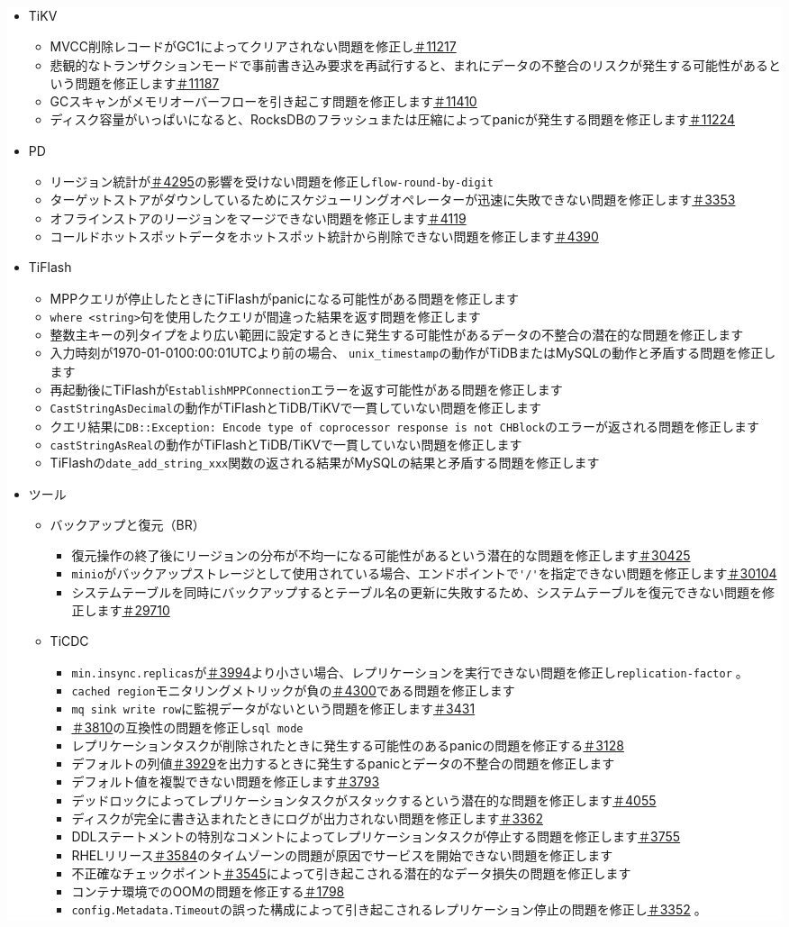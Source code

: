 -   TiKV

    -   MVCC削除レコードがGC1によってクリアされない問題を修正し[＃11217](https://github.com/tikv/tikv/issues/11217)
    -   悲観的なトランザクションモードで事前書き込み要求を再試行すると、まれにデータの不整合のリスクが発生する可能性があるという問題を修正します[＃11187](https://github.com/tikv/tikv/issues/11187)
    -   GCスキャンがメモリオーバーフローを引き起こす問題を修正します[＃11410](https://github.com/tikv/tikv/issues/11410)
    -   ディスク容量がいっぱいになると、RocksDBのフラッシュまたは圧縮によってpanicが発生する問題を修正します[＃11224](https://github.com/tikv/tikv/issues/11224)

-   PD

    -   リージョン統計が[＃4295](https://github.com/tikv/pd/issues/4295)の影響を受けない問題を修正し`flow-round-by-digit`
    -   ターゲットストアがダウンしているためにスケジューリングオペレーターが迅速に失敗できない問題を修正します[＃3353](https://github.com/tikv/pd/issues/3353)
    -   オフラインストアのリージョンをマージできない問題を修正します[＃4119](https://github.com/tikv/pd/issues/4119)
    -   コールドホットスポットデータをホットスポット統計から削除できない問題を修正します[＃4390](https://github.com/tikv/pd/issues/4390)

-   TiFlash

    -   MPPクエリが停止したときにTiFlashがpanicになる可能性がある問題を修正します
    -   `where <string>`句を使用したクエリが間違った結果を返す問題を修正します
    -   整数主キーの列タイプをより広い範囲に設定するときに発生する可能性があるデータの不整合の潜在的な問題を修正します
    -   入力時刻が1970-01-0100:00:01UTCより前の場合、 `unix_timestamp`の動作がTiDBまたはMySQLの動作と矛盾する問題を修正します
    -   再起動後にTiFlashが`EstablishMPPConnection`エラーを返す可能性がある問題を修正します
    -   `CastStringAsDecimal`の動作がTiFlashとTiDB/TiKVで一貫していない問題を修正します
    -   クエリ結果に`DB::Exception: Encode type of coprocessor response is not CHBlock`のエラーが返される問題を修正します
    -   `castStringAsReal`の動作がTiFlashとTiDB/TiKVで一貫していない問題を修正します
    -   TiFlashの`date_add_string_xxx`関数の返される結果がMySQLの結果と矛盾する問題を修正します

-   ツール

    -   バックアップと復元（BR）

        -   復元操作の終了後にリージョンの分布が不均一になる可能性があるという潜在的な問題を修正します[＃30425](https://github.com/pingcap/tidb/issues/30425)
        -   `minio`がバックアップストレージとして使用されている場合、エンドポイントで`'/'`を指定できない問題を修正します[＃30104](https://github.com/pingcap/tidb/issues/30104)
        -   システムテーブルを同時にバックアップするとテーブル名の更新に失敗するため、システムテーブルを復元できない問題を修正します[＃29710](https://github.com/pingcap/tidb/issues/29710)

    -   TiCDC

        -   `min.insync.replicas`が[＃3994](https://github.com/pingcap/tiflow/issues/3994)より小さい場合、レプリケーションを実行できない問題を修正し`replication-factor` 。
        -   `cached region`モニタリングメトリックが負の[＃4300](https://github.com/pingcap/tiflow/issues/4300)である問題を修正します
        -   `mq sink write row`に監視データがないという問題を修正します[＃3431](https://github.com/pingcap/tiflow/issues/3431)
        -   [＃3810](https://github.com/pingcap/tiflow/issues/3810)の互換性の問題を修正し`sql mode`
        -   レプリケーションタスクが削除されたときに発生する可能性のあるpanicの問題を修正する[＃3128](https://github.com/pingcap/tiflow/issues/3128)
        -   デフォルトの列値[＃3929](https://github.com/pingcap/tiflow/issues/3929)を出力するときに発生するpanicとデータの不整合の問題を修正します
        -   デフォルト値を複製できない問題を修正します[＃3793](https://github.com/pingcap/tiflow/issues/3793)
        -   デッドロックによってレプリケーションタスクがスタックするという潜在的な問題を修正します[＃4055](https://github.com/pingcap/tiflow/issues/4055)
        -   ディスクが完全に書き込まれたときにログが出力されない問題を修正します[＃3362](https://github.com/pingcap/tiflow/issues/3362)
        -   DDLステートメントの特別なコメントによってレプリケーションタスクが停止する問題を修正します[＃3755](https://github.com/pingcap/tiflow/issues/3755)
        -   RHELリリース[＃3584](https://github.com/pingcap/tiflow/issues/3584)のタイムゾーンの問題が原因でサービスを開始できない問題を修正します
        -   不正確なチェックポイント[＃3545](https://github.com/pingcap/tiflow/issues/3545)によって引き起こされる潜在的なデータ損失の問題を修正します
        -   コンテナ環境でのOOMの問題を修正する[＃1798](https://github.com/pingcap/tiflow/issues/1798)
        -   `config.Metadata.Timeout`の誤った構成によって引き起こされるレプリケーション停止の問題を修正し[＃3352](https://github.com/pingcap/tiflow/issues/3352) 。
